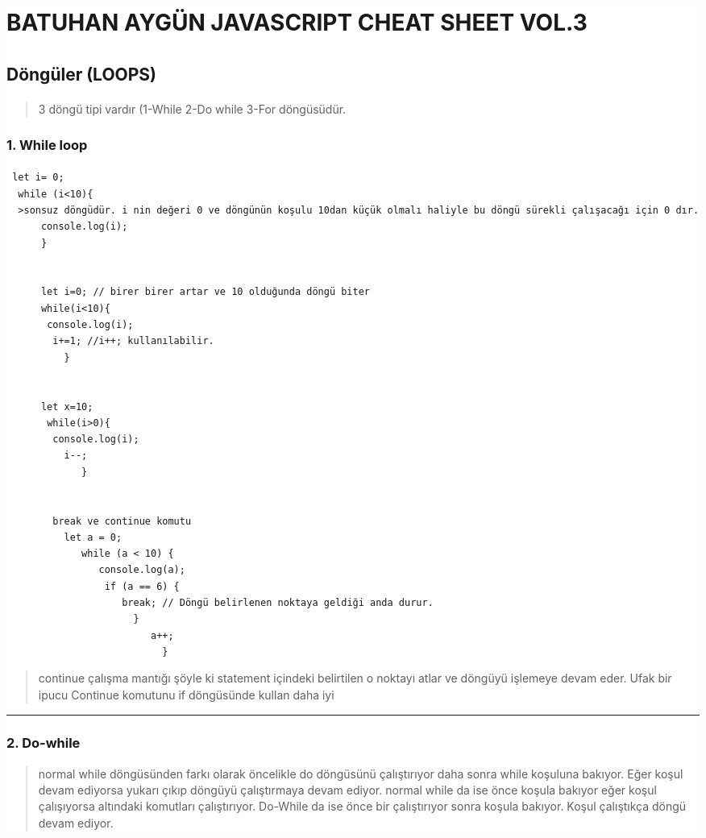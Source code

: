 #                           **BATUHAN AYGÜN JAVASCRIPT CHEAT SHEET VOL.3**

## **Döngüler (LOOPS)**


 >3 döngü tipi vardır (1-While 2-Do while 3-For döngüsüdür.

### 1. **While loop**

     let i= 0;
      while (i<10){ 
      >sonsuz döngüdür. i nin değeri 0 ve döngünün koşulu 10dan küçük olmalı haliyle bu döngü sürekli çalışacağı için 0 dır.
          console.log(i);
          }


          let i=0; // birer birer artar ve 10 olduğunda döngü biter
          while(i<10){
           console.log(i);
            i+=1; //i++; kullanılabilir.
              }


          let x=10;
           while(i>0){
            console.log(i);
              i--;
                 }


            break ve continue komutu
              let a = 0;
                 while (a < 10) {
                    console.log(a);
                     if (a == 6) {
                        break; // Döngü belirlenen noktaya geldiği anda durur.
                          }
                             a++;
                               }

 >continue çalışma mantığı şöyle ki statement içindeki belirtilen o noktayı atlar ve döngüyü işlemeye devam eder. 
 >Ufak bir ipucu Continue komutunu if döngüsünde kullan daha iyi



-------------------------------------------------------------

### 2. **Do-while**

>normal while döngüsünden farkı olarak öncelikle do döngüsünü çalıştırıyor daha sonra while koşuluna bakıyor.
>Eğer koşul devam ediyorsa yukarı çıkıp döngüyü çalıştırmaya devam ediyor.
>normal while da ise önce koşula bakıyor eğer koşul çalışıyorsa altındaki komutları çalıştırıyor. 
>Do-While da ise önce bir çalıştırıyor sonra koşula bakıyor. Koşul çalıştıkça döngü devam ediyor.
